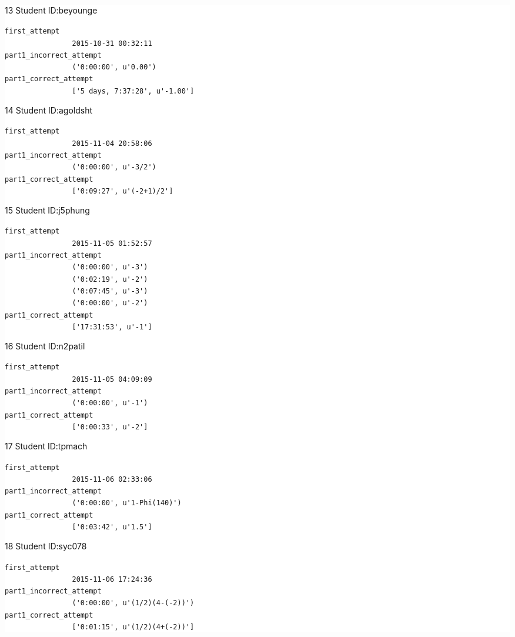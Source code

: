 13 Student ID:beyounge

	first_attempt
					2015-10-31 00:32:11
	part1_incorrect_attempt
					('0:00:00', u'0.00')
	part1_correct_attempt
					['5 days, 7:37:28', u'-1.00']

14 Student ID:agoldsht

	first_attempt
					2015-11-04 20:58:06
	part1_incorrect_attempt
					('0:00:00', u'-3/2')
	part1_correct_attempt
					['0:09:27', u'(-2+1)/2']

15 Student ID:j5phung

	first_attempt
					2015-11-05 01:52:57
	part1_incorrect_attempt
					('0:00:00', u'-3')
					('0:02:19', u'-2')
					('0:07:45', u'-3')
					('0:00:00', u'-2')
	part1_correct_attempt
					['17:31:53', u'-1']

16 Student ID:n2patil

	first_attempt
					2015-11-05 04:09:09
	part1_incorrect_attempt
					('0:00:00', u'-1')
	part1_correct_attempt
					['0:00:33', u'-2']

17 Student ID:tpmach

	first_attempt
					2015-11-06 02:33:06
	part1_incorrect_attempt
					('0:00:00', u'1-Phi(140)')
	part1_correct_attempt
					['0:03:42', u'1.5']

18 Student ID:syc078

	first_attempt
					2015-11-06 17:24:36
	part1_incorrect_attempt
					('0:00:00', u'(1/2)(4-(-2))')
	part1_correct_attempt
					['0:01:15', u'(1/2)(4+(-2))']
